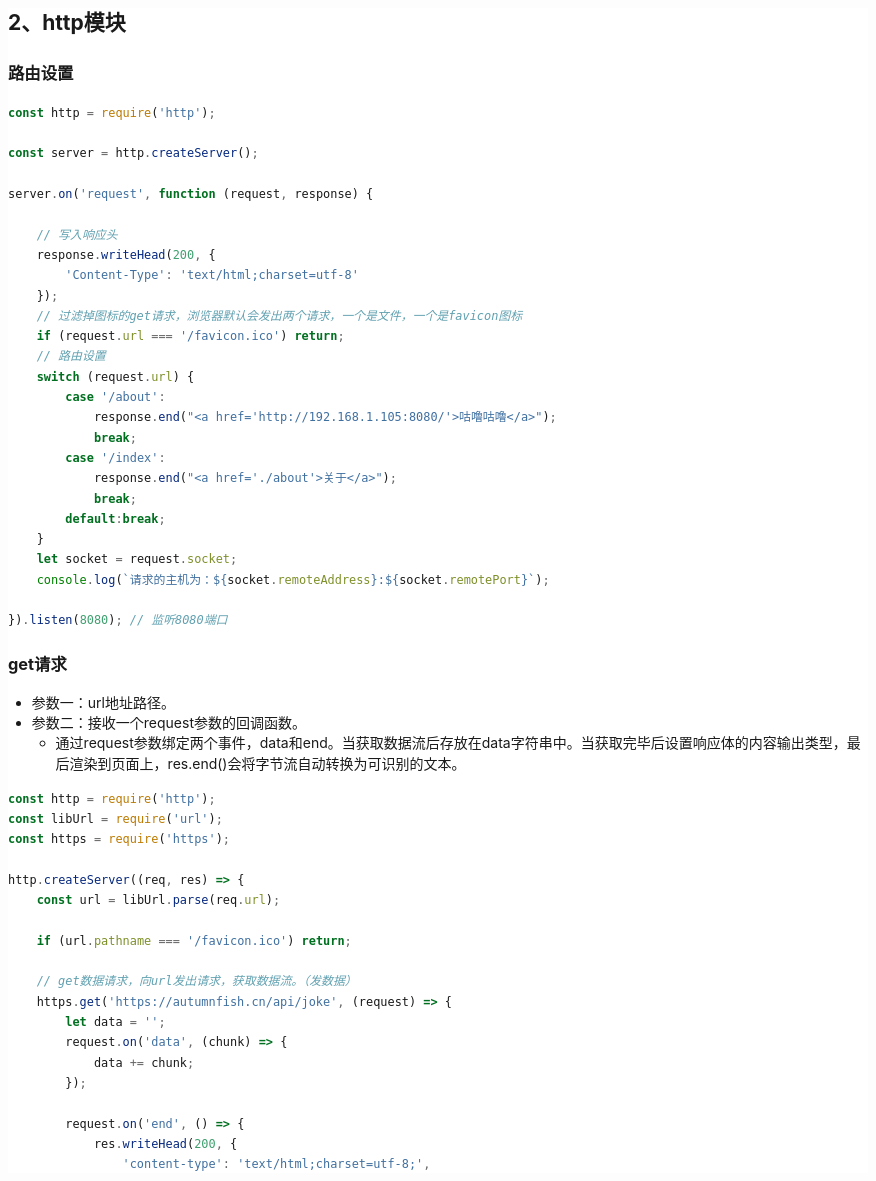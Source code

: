 ```js
```





## 2、http模块

### 路由设置

```javascript
const http = require('http');

const server = http.createServer();

server.on('request', function (request, response) {

    // 写入响应头
    response.writeHead(200, {
        'Content-Type': 'text/html;charset=utf-8'
    });
    // 过滤掉图标的get请求，浏览器默认会发出两个请求，一个是文件，一个是favicon图标
    if (request.url === '/favicon.ico') return;
    // 路由设置
    switch (request.url) {
        case '/about':
            response.end("<a href='http://192.168.1.105:8080/'>咕噜咕噜</a>");
            break;
        case '/index':
            response.end("<a href='./about'>关于</a>");
            break;
        default:break;
    }
    let socket = request.socket;
    console.log(`请求的主机为：${socket.remoteAddress}:${socket.remotePort}`);

}).listen(8080); // 监听8080端口
```

### get请求

- 参数一：url地址路径。
- 参数二：接收一个request参数的回调函数。
  - 通过request参数绑定两个事件，data和end。当获取数据流后存放在data字符串中。当获取完毕后设置响应体的内容输出类型，最后渲染到页面上，res.end()会将字节流自动转换为可识别的文本。

```js
const http = require('http');
const libUrl = require('url');
const https = require('https');

http.createServer((req, res) => {
    const url = libUrl.parse(req.url);

    if (url.pathname === '/favicon.ico') return;

    // get数据请求，向url发出请求，获取数据流。（发数据）
    https.get('https://autumnfish.cn/api/joke', (request) => {
        let data = '';
        request.on('data', (chunk) => {
            data += chunk;
        });

        request.on('end', () => {
            res.writeHead(200, {
                'content-type': 'text/html;charset=utf-8;',
```